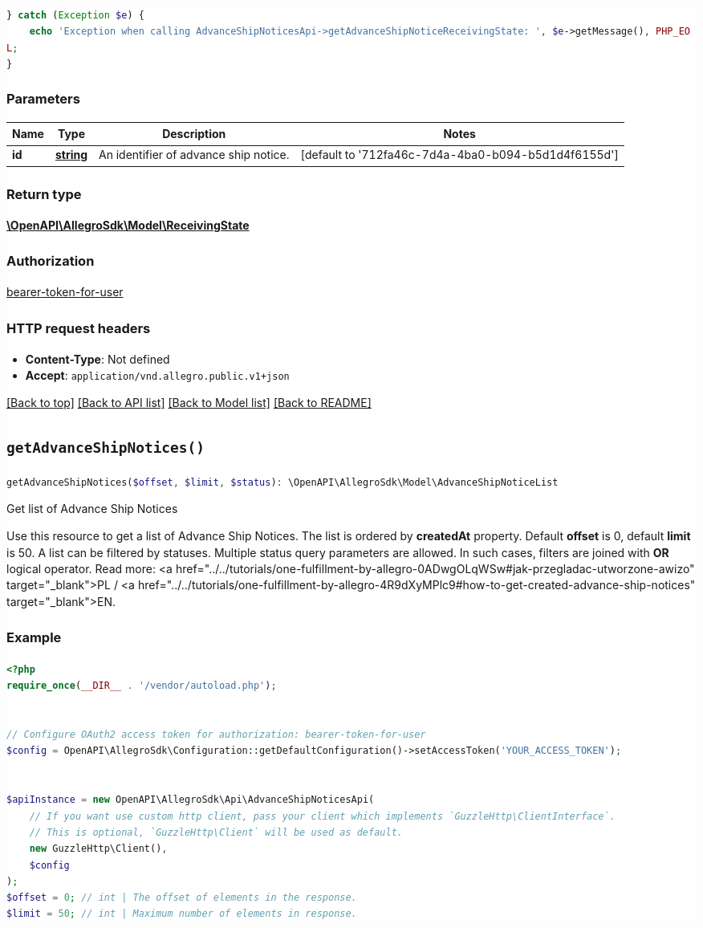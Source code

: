 ```php
} catch (Exception $e) {
    echo 'Exception when calling AdvanceShipNoticesApi->getAdvanceShipNoticeReceivingState: ', $e->getMessage(), PHP_EOL;
}
```

### Parameters

Name | Type | Description  | Notes
------------- | ------------- | ------------- | -------------
 **id** | [**string**](../Model/.md)| An identifier of advance ship notice. | [default to &#39;712fa46c-7d4a-4ba0-b094-b5d1d4f6155d&#39;]

### Return type

[**\OpenAPI\AllegroSdk\Model\ReceivingState**](../Model/ReceivingState.md)

### Authorization

[bearer-token-for-user](../../README.md#bearer-token-for-user)

### HTTP request headers

- **Content-Type**: Not defined
- **Accept**: `application/vnd.allegro.public.v1+json`

[[Back to top]](#) [[Back to API list]](../../README.md#endpoints)
[[Back to Model list]](../../README.md#models)
[[Back to README]](../../README.md)

## `getAdvanceShipNotices()`

```php
getAdvanceShipNotices($offset, $limit, $status): \OpenAPI\AllegroSdk\Model\AdvanceShipNoticeList
```

Get list of Advance Ship Notices

Use this resource to get a list of Advance Ship Notices. The list is ordered by **createdAt** property. Default **offset** is 0, default **limit** is 50. A list can be filtered by statuses. Multiple status query parameters are allowed. In such cases, filters are joined with **OR** logical operator. Read more: <a href=\"../../tutorials/one-fulfillment-by-allegro-0ADwgOLqWSw#jak-przegladac-utworzone-awizo\" target=\"_blank\">PL</a> / <a href=\"../../tutorials/one-fulfillment-by-allegro-4R9dXyMPlc9#how-to-get-created-advance-ship-notices\" target=\"_blank\">EN</a>.

### Example

```php
<?php
require_once(__DIR__ . '/vendor/autoload.php');


// Configure OAuth2 access token for authorization: bearer-token-for-user
$config = OpenAPI\AllegroSdk\Configuration::getDefaultConfiguration()->setAccessToken('YOUR_ACCESS_TOKEN');


$apiInstance = new OpenAPI\AllegroSdk\Api\AdvanceShipNoticesApi(
    // If you want use custom http client, pass your client which implements `GuzzleHttp\ClientInterface`.
    // This is optional, `GuzzleHttp\Client` will be used as default.
    new GuzzleHttp\Client(),
    $config
);
$offset = 0; // int | The offset of elements in the response.
$limit = 50; // int | Maximum number of elements in response.
```